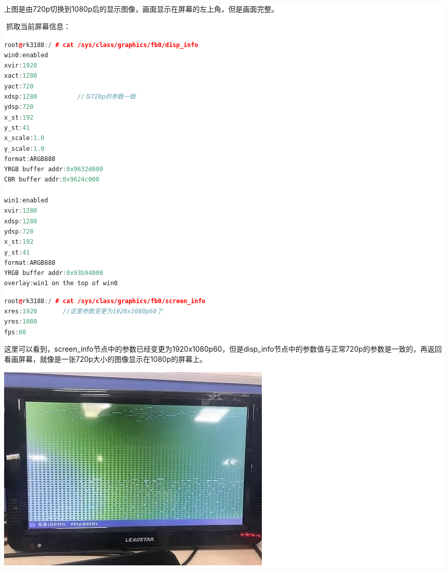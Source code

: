 ​	上图是由720p切换到1080p后的显示图像，画面显示在屏幕的左上角，但是画面完整。

​	抓取当前屏幕信息：

```c++
root@rk3188:/ # cat /sys/class/graphics/fb0/disp_info	
win0:enabled
xvir:1920
xact:1280
yact:720
xdsp:1280			//与720p的参数一致
ydsp:720
x_st:192
y_st:41
x_scale:1.0
y_scale:1.0
format:ARGB888
YRGB buffer addr:0x9632d000
CBR buffer addr:0x9624c000

win1:enabled
xvir:1280
xdsp:1280
ydsp:720
x_st:192
y_st:41
format:ARGB888
YRGB buffer addr:0x93b94000
overlay:win1 on the top of win0
```

```c++
root@rk3188:/ # cat /sys/class/graphics/fb0/screen_info
xres:1920		//这里参数变更为1920x1080p60了
yres:1080
fps:60
```

​	这里可以看到，screen_info节点中的参数已经变更为1920x1080p60，但是disp_info节点中的参数值与正常720p的参数是一致的，再返回看画屏幕，就像是一张720p大小的图像显示在1080p的屏幕上。

![480p_error](./image/hdmi_switching_resolution_display_error_picture_image_after_switching_480p_error.JPG)
